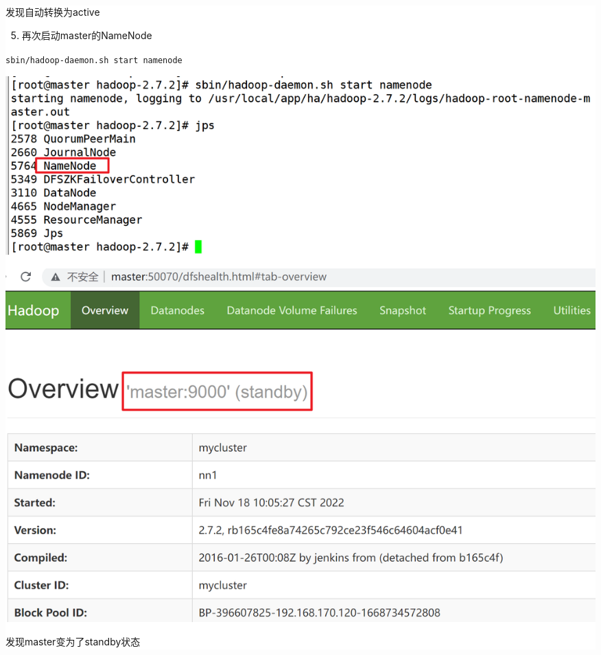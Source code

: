 发现自动转换为active

5. 再次启动master的NameNode

```shell
sbin/hadoop-daemon.sh start namenode
```

![image-20221118100654923](Hadoop%20HA%E9%AB%98%E5%8F%AF%E7%94%A8%E9%85%8D%E7%BD%AE.assets/image-20221118100654923.png)

![image-20221118100621971](Hadoop%20HA%E9%AB%98%E5%8F%AF%E7%94%A8%E9%85%8D%E7%BD%AE.assets/image-20221118100621971.png)

发现master变为了standby状态
